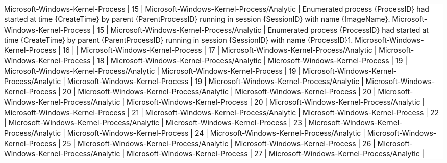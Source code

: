 Microsoft-Windows-Kernel-Process  |  15        |  Microsoft-Windows-Kernel-Process/Analytic  |  Enumerated process {ProcessID} had started at time {CreateTime} by parent {ParentProcessID} running in session {SessionID} with name {ImageName}.
Microsoft-Windows-Kernel-Process  |  15        |  Microsoft-Windows-Kernel-Process/Analytic  |  Enumerated process {ProcessID} had started at time {CreateTime} by parent {ParentProcessID} running in session {SessionID} with name {ProcessID}1.
Microsoft-Windows-Kernel-Process  |  16        |                                             |
Microsoft-Windows-Kernel-Process  |  17        |  Microsoft-Windows-Kernel-Process/Analytic  |
Microsoft-Windows-Kernel-Process  |  18        |  Microsoft-Windows-Kernel-Process/Analytic  |
Microsoft-Windows-Kernel-Process  |  19        |  Microsoft-Windows-Kernel-Process/Analytic  |
Microsoft-Windows-Kernel-Process  |  19        |  Microsoft-Windows-Kernel-Process/Analytic  |
Microsoft-Windows-Kernel-Process  |  19        |  Microsoft-Windows-Kernel-Process/Analytic  |
Microsoft-Windows-Kernel-Process  |  20        |  Microsoft-Windows-Kernel-Process/Analytic  |
Microsoft-Windows-Kernel-Process  |  20        |  Microsoft-Windows-Kernel-Process/Analytic  |
Microsoft-Windows-Kernel-Process  |  20        |  Microsoft-Windows-Kernel-Process/Analytic  |
Microsoft-Windows-Kernel-Process  |  21        |  Microsoft-Windows-Kernel-Process/Analytic  |
Microsoft-Windows-Kernel-Process  |  22        |  Microsoft-Windows-Kernel-Process/Analytic  |
Microsoft-Windows-Kernel-Process  |  23        |  Microsoft-Windows-Kernel-Process/Analytic  |
Microsoft-Windows-Kernel-Process  |  24        |  Microsoft-Windows-Kernel-Process/Analytic  |
Microsoft-Windows-Kernel-Process  |  25        |  Microsoft-Windows-Kernel-Process/Analytic  |
Microsoft-Windows-Kernel-Process  |  26        |  Microsoft-Windows-Kernel-Process/Analytic  |
Microsoft-Windows-Kernel-Process  |  27        |  Microsoft-Windows-Kernel-Process/Analytic  |